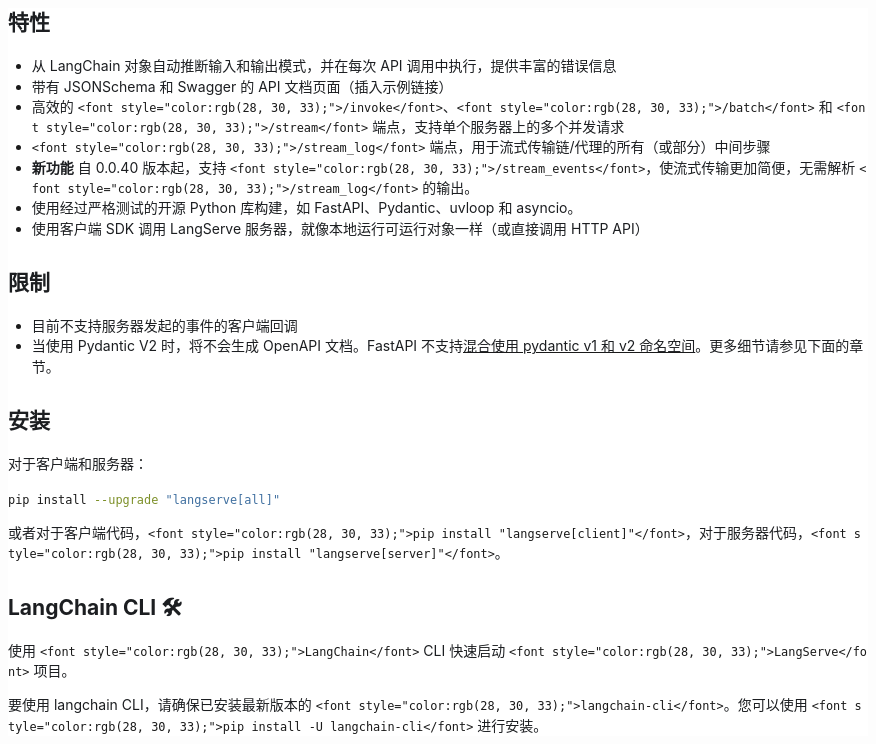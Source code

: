 ## <font style="color:rgb(28, 30, 33);">特性</font>
+ <font style="color:rgb(28, 30, 33);">从 LangChain 对象自动推断输入和输出模式，并在每次 API 调用中执行，提供丰富的错误信息</font>
+ <font style="color:rgb(28, 30, 33);">带有 JSONSchema 和 Swagger 的 API 文档页面（插入示例链接）</font>
+ <font style="color:rgb(28, 30, 33);">高效的</font><font style="color:rgb(28, 30, 33);"> </font>`<font style="color:rgb(28, 30, 33);">/invoke</font>`<font style="color:rgb(28, 30, 33);">、</font>`<font style="color:rgb(28, 30, 33);">/batch</font>`<font style="color:rgb(28, 30, 33);"> </font><font style="color:rgb(28, 30, 33);">和</font><font style="color:rgb(28, 30, 33);"> </font>`<font style="color:rgb(28, 30, 33);">/stream</font>`<font style="color:rgb(28, 30, 33);"> </font><font style="color:rgb(28, 30, 33);">端点，支持单个服务器上的多个并发请求</font>
+ `<font style="color:rgb(28, 30, 33);">/stream_log</font>`<font style="color:rgb(28, 30, 33);"> </font><font style="color:rgb(28, 30, 33);">端点，用于流式传输链/代理的所有（或部分）中间步骤</font>
+ **<font style="color:rgb(28, 30, 33);">新功能</font>**<font style="color:rgb(28, 30, 33);"> 自 0.0.40 版本起，支持 </font>`<font style="color:rgb(28, 30, 33);">/stream_events</font>`<font style="color:rgb(28, 30, 33);">，使流式传输更加简便，无需解析 </font>`<font style="color:rgb(28, 30, 33);">/stream_log</font>`<font style="color:rgb(28, 30, 33);"> 的输出。</font>
+ <font style="color:rgb(28, 30, 33);">使用经过严格测试的开源 Python 库构建，如 FastAPI、Pydantic、uvloop 和 asyncio。</font>
+ <font style="color:rgb(28, 30, 33);">使用客户端 SDK 调用 LangServe 服务器，就像本地运行可运行对象一样（或直接调用 HTTP API）</font>

## <font style="color:rgb(28, 30, 33);">限制</font>
+ <font style="color:rgb(28, 30, 33);">目前不支持服务器发起的事件的客户端回调</font>
+ <font style="color:rgb(28, 30, 33);">当使用 Pydantic V2 时，将不会生成 OpenAPI 文档。FastAPI 不支持</font>[<font style="color:rgb(28, 30, 33);">混合使用 pydantic v1 和 v2 命名空间</font>](https://github.com/tiangolo/fastapi/issues/10360)<font style="color:rgb(28, 30, 33);">。更多细节请参见下面的章节。</font>

## <font style="color:rgb(28, 30, 33);">安装</font>
<font style="color:rgb(28, 30, 33);">对于客户端和服务器：</font>

```bash
pip install --upgrade "langserve[all]" 
```

<font style="color:rgb(28, 30, 33);">或者对于客户端代码，</font>`<font style="color:rgb(28, 30, 33);">pip install "langserve[client]"</font>`<font style="color:rgb(28, 30, 33);">，对于服务器代码，</font>`<font style="color:rgb(28, 30, 33);">pip install "langserve[server]"</font>`<font style="color:rgb(28, 30, 33);">。</font>

## <font style="color:rgb(28, 30, 33);">LangChain CLI </font><font style="color:rgb(28, 30, 33);">🛠️</font>
<font style="color:rgb(28, 30, 33);">使用</font><font style="color:rgb(28, 30, 33);"> </font>`<font style="color:rgb(28, 30, 33);">LangChain</font>`<font style="color:rgb(28, 30, 33);"> </font><font style="color:rgb(28, 30, 33);">CLI 快速启动</font><font style="color:rgb(28, 30, 33);"> </font>`<font style="color:rgb(28, 30, 33);">LangServe</font>`<font style="color:rgb(28, 30, 33);"> </font><font style="color:rgb(28, 30, 33);">项目。</font>

<font style="color:rgb(28, 30, 33);">要使用 langchain CLI，请确保已安装最新版本的 </font>`<font style="color:rgb(28, 30, 33);">langchain-cli</font>`<font style="color:rgb(28, 30, 33);">。您可以使用 </font>`<font style="color:rgb(28, 30, 33);">pip install -U langchain-cli</font>`<font style="color:rgb(28, 30, 33);"> 进行安装。</font>
